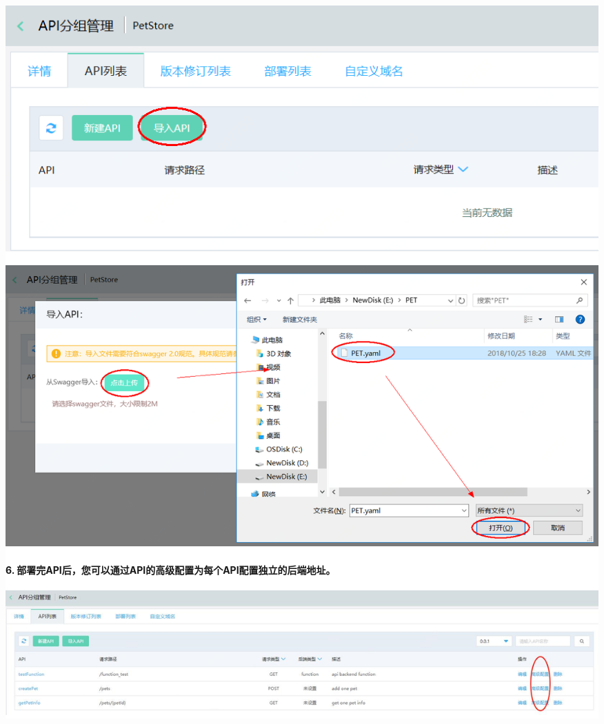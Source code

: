![导入API](../../../../image/Internet-Middleware/API-Gateway/exap_import_api_1.png)

![导入API2](../../../../image/Internet-Middleware/API-Gateway/exap_import_api_2.png)

#### 6. 部署完API后，您可以通过API的高级配置为每个API配置独立的后端地址。

![API高级配置1](../../../../image/Internet-Middleware/API-Gateway/exap_advanced_configuration_1.png)
